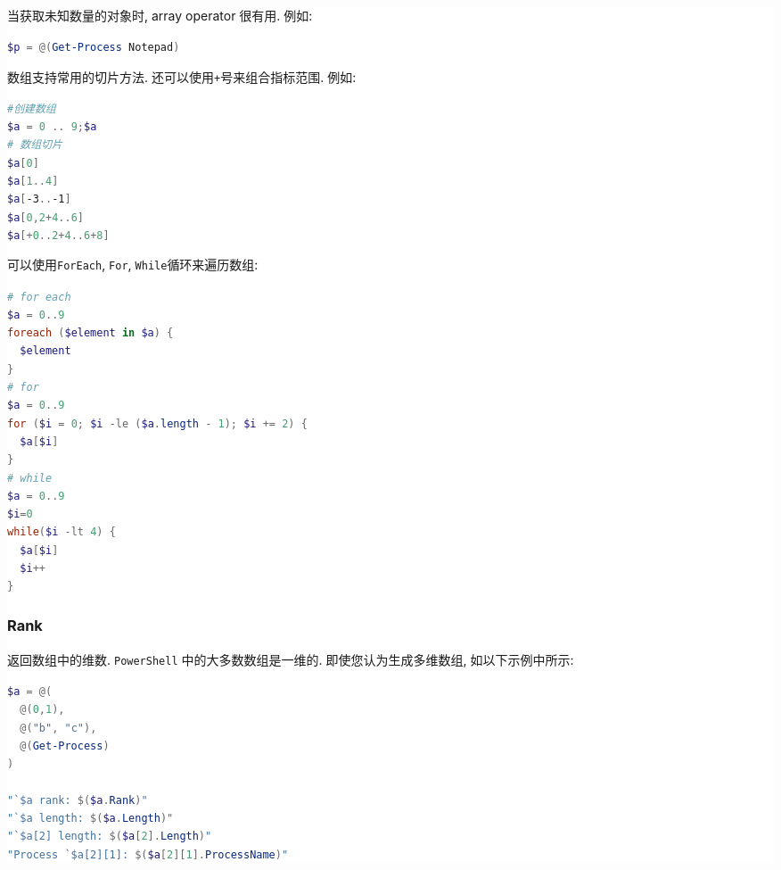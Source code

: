 当获取未知数量的对象时, array operator 很有用. 例如:

```powershell
$p = @(Get-Process Notepad)
```

数组支持常用的切片方法. 还可以使用`+`号来组合指标范围. 例如:

```powershell
#创建数组
$a = 0 .. 9;$a
# 数组切片
$a[0]
$a[1..4]
$a[-3..-1]
$a[0,2+4..6]
$a[+0..2+4..6+8]
```

可以使用`ForEach`, `For`, `While`循环来遍历数组:

```powershell
# for each
$a = 0..9
foreach ($element in $a) {
  $element
}
# for
$a = 0..9
for ($i = 0; $i -le ($a.length - 1); $i += 2) {
  $a[$i]
}
# while
$a = 0..9
$i=0
while($i -lt 4) {
  $a[$i]
  $i++
}
```

### Rank

返回数组中的维数.  `PowerShell` 中的大多数数组是一维的.
即使您认为生成多维数组, 如以下示例中所示:

```powershell
$a = @(
  @(0,1),
  @("b", "c"),
  @(Get-Process)
)

"`$a rank: $($a.Rank)"
"`$a length: $($a.Length)"
"`$a[2] length: $($a[2].Length)"
"Process `$a[2][1]: $($a[2][1].ProcessName)"
```
